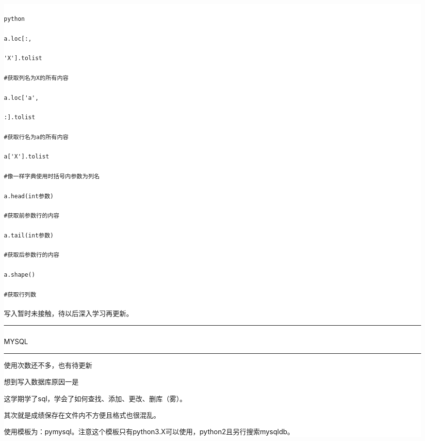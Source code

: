 ```

python

a.loc[:,

'X'].tolist

#获取列名为X的所有内容

a.loc['a',

:].tolist

#获取行名为a的所有内容

a['X'].tolist

#像一样字典使用时括号内参数为列名

a.head(int参数)

#获取前参数行的内容

a.tail(int参数)

#获取后参数行的内容

a.shape()

#获取行列数

```

####

写入暂时未接触，待以后深入学习再更新。

----------

###

MYSQL

----------

使用次数还不多，也有待更新

想到写入数据库原因一是

这学期学了sql，学会了如何查找、添加、更改、删库（雾）。

其次就是成绩保存在文件内不方便且格式也很混乱。

使用模板为：pymysql。注意这个模板只有python3.X可以使用，python2且另行搜索mysqldb。
